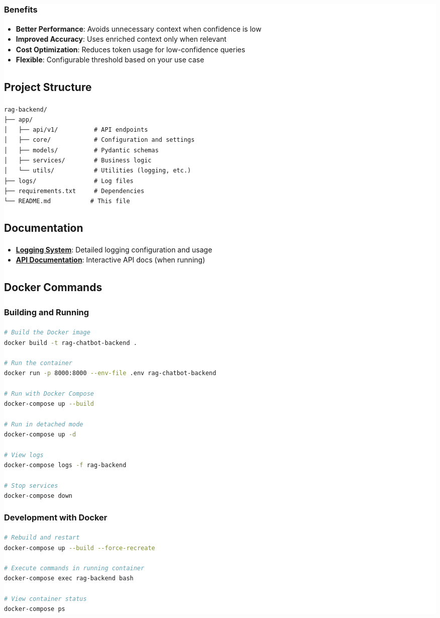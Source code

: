 ### Benefits
- **Better Performance**: Avoids unnecessary context when confidence is low
- **Improved Accuracy**: Uses enriched context only when relevant
- **Cost Optimization**: Reduces token usage for low-confidence queries
- **Flexible**: Configurable threshold based on your use case

## Project Structure

```
rag-backend/
├── app/
│   ├── api/v1/          # API endpoints
│   ├── core/            # Configuration and settings
│   ├── models/          # Pydantic schemas
│   ├── services/        # Business logic
│   └── utils/           # Utilities (logging, etc.)
├── logs/                # Log files
├── requirements.txt     # Dependencies
└── README.md           # This file
```

## Documentation

- **[Logging System](LOGGING.md)**: Detailed logging configuration and usage
- **[API Documentation](http://localhost:8000/docs)**: Interactive API docs (when running)

## Docker Commands

### Building and Running
```bash
# Build the Docker image
docker build -t rag-chatbot-backend .

# Run the container
docker run -p 8000:8000 --env-file .env rag-chatbot-backend

# Run with Docker Compose
docker-compose up --build

# Run in detached mode
docker-compose up -d

# View logs
docker-compose logs -f rag-backend

# Stop services
docker-compose down
```

### Development with Docker
```bash
# Rebuild and restart
docker-compose up --build --force-recreate

# Execute commands in running container
docker-compose exec rag-backend bash

# View container status
docker-compose ps
```
